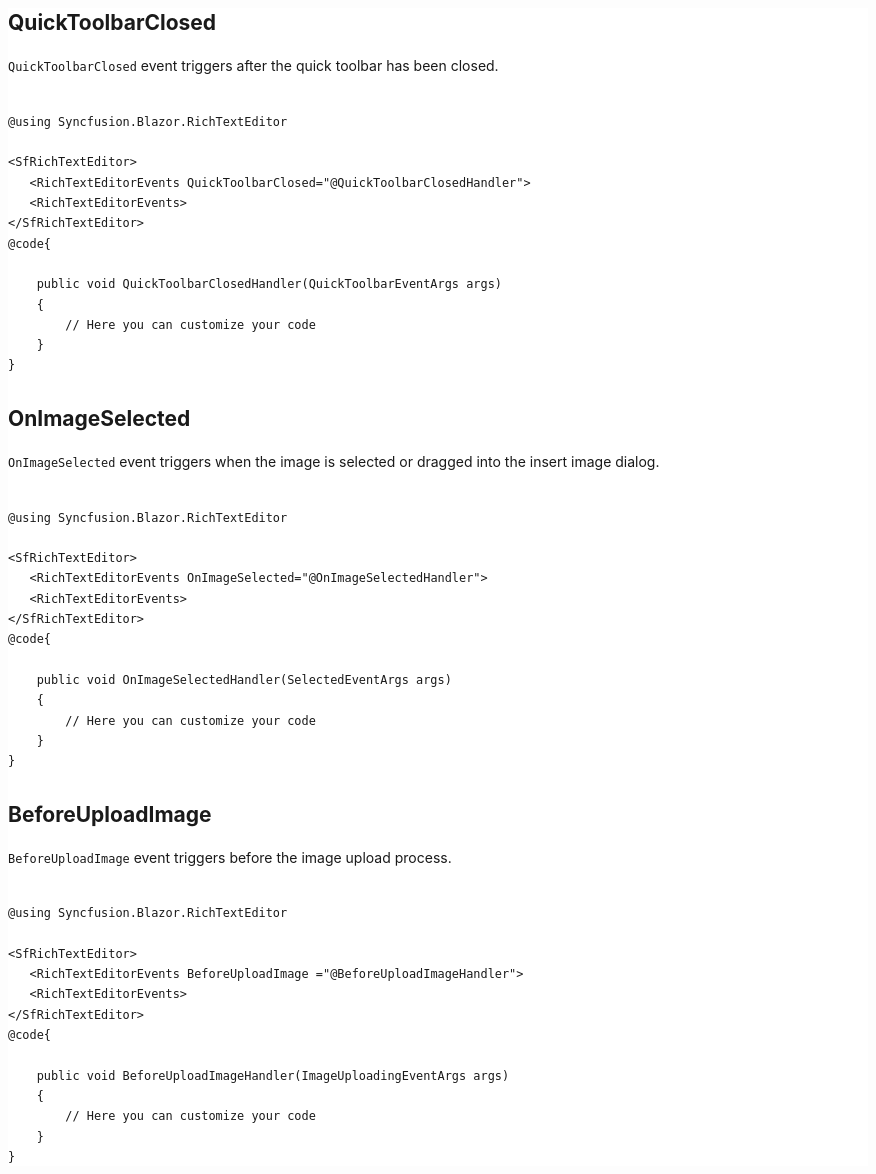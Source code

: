 ## QuickToolbarClosed

`QuickToolbarClosed` event triggers after the quick toolbar has been closed.

```cshtml

@using Syncfusion.Blazor.RichTextEditor

<SfRichTextEditor>
   <RichTextEditorEvents QuickToolbarClosed="@QuickToolbarClosedHandler">
   <RichTextEditorEvents>
</SfRichTextEditor>
@code{

    public void QuickToolbarClosedHandler(QuickToolbarEventArgs args)
    {
        // Here you can customize your code
    }
}

```

## OnImageSelected

`OnImageSelected` event triggers when the image is selected or dragged into the insert image dialog.

```cshtml

@using Syncfusion.Blazor.RichTextEditor

<SfRichTextEditor>
   <RichTextEditorEvents OnImageSelected="@OnImageSelectedHandler">
   <RichTextEditorEvents>
</SfRichTextEditor>
@code{

    public void OnImageSelectedHandler(SelectedEventArgs args)
    {
        // Here you can customize your code
    }
}

```

## BeforeUploadImage

`BeforeUploadImage` event triggers before the image upload process.

```cshtml

@using Syncfusion.Blazor.RichTextEditor

<SfRichTextEditor>
   <RichTextEditorEvents BeforeUploadImage ="@BeforeUploadImageHandler">
   <RichTextEditorEvents>
</SfRichTextEditor>
@code{

    public void BeforeUploadImageHandler(ImageUploadingEventArgs args)
    {
        // Here you can customize your code
    }
}

```